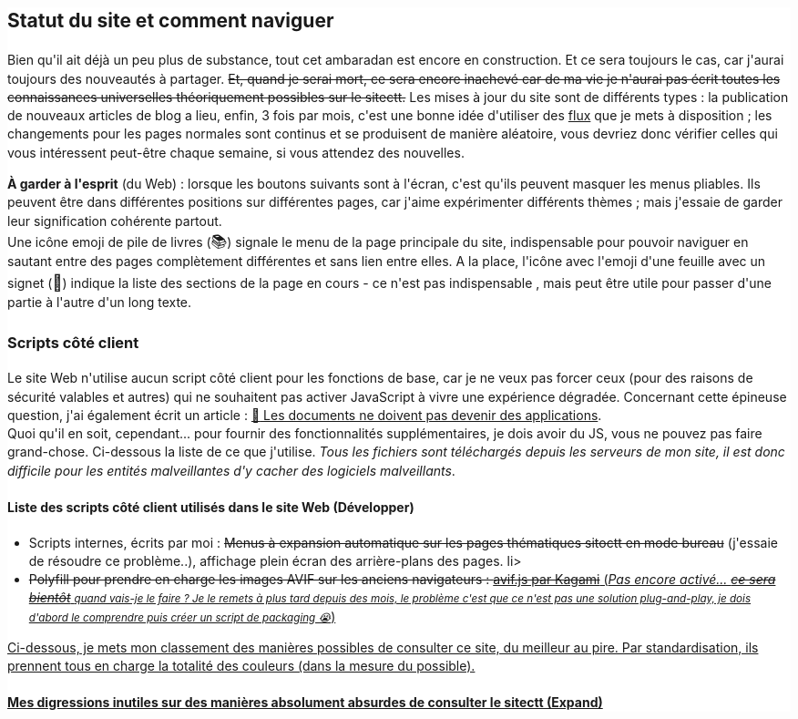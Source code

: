 ## Statut du site et comment naviguer

Bien qu'il ait déjà un peu plus de substance, tout cet ambaradan est encore en construction. Et ce sera toujours le cas, car j'aurai toujours des nouveautés à partager. ~~Et, quand je serai mort, ce sera encore inachevé car de ma vie je n'aurai pas écrit toutes les connaissances universelles théoriquement possibles sur le sitectt.~~
Les mises à jour du site sont de différents types : la publication de nouveaux articles de blog a lieu, enfin, 3 fois par mois, c'est une bonne idée d'utiliser des <a href="#-Feed-e-notifiche">flux</a> que je mets à disposition ; les changements pour les pages normales sont continus et se produisent de manière aléatoire, vous devriez donc vérifier celles qui vous intéressent peut-être chaque semaine, si vous attendez des nouvelles.

<p><b>À garder à l'esprit</b> (du Web) : lorsque les boutons suivants sont à l'écran, c'est qu'ils peuvent masquer les menus pliables.
Ils peuvent être dans différentes positions sur différentes pages, car j'aime expérimenter différents thèmes ; mais j'essaie de garder leur signification cohérente partout.<br/>Une icône emoji de pile de livres (<big class="twa twa-books twa-📚">📚</big>) signale le menu de la page principale du site, indispensable pour pouvoir naviguer en sautant entre des pages complètement différentes et sans lien entre elles.
A la place, l'icône avec l'emoji d'une feuille avec un signet (<big class="twa twa-bookmark-tabs twa-📑">📑</big>) indique la liste des sections de la page en cours - ce n'est pas indispensable , mais peut être utile pour passer d'une partie à l'autre d'un long texte.
</p>

### Scripts côté client

<p>Le site Web n'utilise aucun script côté client pour les fonctions de base, car je ne veux pas forcer ceux (pour des raisons de sécurité valables et autres) qui ne souhaitent pas activer JavaScript à vivre une expérience dégradée. Concernant cette épineuse question, j'ai également écrit un article : <a href="Posts/2022-06-14-0000-I-Documenti-Non-Devono-Diventare-Applications.html"><span class="twa twa- page -facing-up"><span>📄</span></span> Les documents ne doivent pas devenir des applications</a>.<br/>Quoi qu'il en soit, cependant... pour fournir des fonctionnalités supplémentaires, je dois avoir du JS, vous ne pouvez pas faire grand-chose. Ci-dessous la liste de ce que j'utilise. <i>Tous les fichiers sont téléchargés depuis les serveurs de mon site, il est donc difficile pour les entités malveillantes d'y cacher des logiciels malveillants</i>.</p>
<détails>
<résumé>
<h4>Liste des scripts côté client utilisés dans le site Web (Développer)</h4>
</résumé>
<div>
<ul>
<li>Scripts internes, écrits par moi : <del>Menus à expansion automatique sur les pages thématiques sitoctt en mode bureau</del> (j'essaie de résoudre ce problème..), affichage plein écran des arrière-plans des pages.</del > li>
<li>
<del>Polyfill pour prendre en charge les images AVIF sur les anciens navigateurs : <a href="https://github.com/Kagami/avif.js" rel="noopener" target="_blank">avif.js par Kagami</ a ></del> (<i>Pas encore activé...
<del>ce sera bientôt</del> <small>quand vais-je le faire ? Je le remets à plus tard depuis des mois, le problème c'est que ce n'est pas une solution plug-and-play, je dois d'abord le comprendre puis créer un script de packaging 😭</small></i>)
</li>
</ul>
</div>
</détails>
<p>Ci-dessous, je mets mon classement des manières possibles de consulter ce site, du meilleur au pire. Par standardisation, ils prennent tous en charge la totalité des couleurs (dans la mesure du possible).</p>
<détails>
<résumé>
<h4>Mes digressions inutiles sur des manières absolument absurdes de consulter le sitectt (Expand)</h4>
</résumé>
<div>